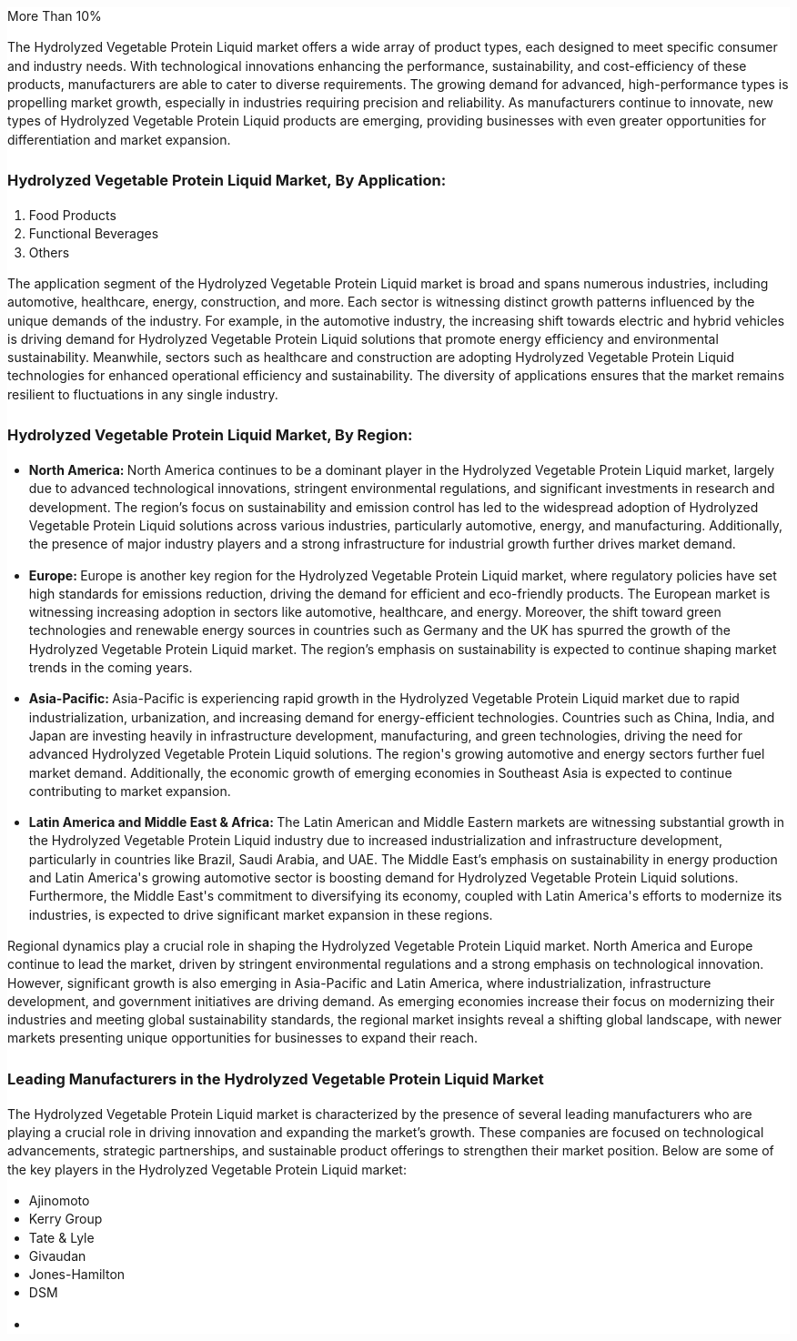 More Than 10%</li></ol><p>The Hydrolyzed Vegetable Protein Liquid market offers a wide array of product types, each designed to meet specific consumer and industry needs. With technological innovations enhancing the performance, sustainability, and cost-efficiency of these products, manufacturers are able to cater to diverse requirements. The growing demand for advanced, high-performance types is propelling market growth, especially in industries requiring precision and reliability. As manufacturers continue to innovate, new types of Hydrolyzed Vegetable Protein Liquid products are emerging, providing businesses with even greater opportunities for differentiation and market expansion.</p><h3>Hydrolyzed Vegetable Protein Liquid Market,&nbsp;By Application:</h3><ol><li>Food Products<li> Functional Beverages<li> Others</li></ol><p>The application segment of the Hydrolyzed Vegetable Protein Liquid market is broad and spans numerous industries, including automotive, healthcare, energy, construction, and more. Each sector is witnessing distinct growth patterns influenced by the unique demands of the industry. For example, in the automotive industry, the increasing shift towards electric and hybrid vehicles is driving demand for Hydrolyzed Vegetable Protein Liquid solutions that promote energy efficiency and environmental sustainability. Meanwhile, sectors such as healthcare and construction are adopting Hydrolyzed Vegetable Protein Liquid technologies for enhanced operational efficiency and sustainability. The diversity of applications ensures that the market remains resilient to fluctuations in any single industry.</p><h3>Hydrolyzed Vegetable Protein Liquid Market, By Region:</h3><ul><li><p><strong>North America:&nbsp;</strong>North America continues to be a dominant player in the Hydrolyzed Vegetable Protein Liquid market, largely due to advanced technological innovations, stringent environmental regulations, and significant investments in research and development. The region&rsquo;s focus on sustainability and emission control has led to the widespread adoption of Hydrolyzed Vegetable Protein Liquid solutions across various industries, particularly automotive, energy, and manufacturing. Additionally, the presence of major industry players and a strong infrastructure for industrial growth further drives market demand.</p></li><li><p><strong><strong>Europe:&nbsp;</strong></strong>Europe is another key region for the Hydrolyzed Vegetable Protein Liquid market, where regulatory policies have set high standards for emissions reduction, driving the demand for efficient and eco-friendly products. The European market is witnessing increasing adoption in sectors like automotive, healthcare, and energy. Moreover, the shift toward green technologies and renewable energy sources in countries such as Germany and the UK has spurred the growth of the Hydrolyzed Vegetable Protein Liquid market. The region&rsquo;s emphasis on sustainability is expected to continue shaping market trends in the coming years.</p></li><li><p><strong><strong>Asia-Pacific:&nbsp;</strong></strong>Asia-Pacific is experiencing rapid growth in the Hydrolyzed Vegetable Protein Liquid market due to rapid industrialization, urbanization, and increasing demand for energy-efficient technologies. Countries such as China, India, and Japan are investing heavily in infrastructure development, manufacturing, and green technologies, driving the need for advanced Hydrolyzed Vegetable Protein Liquid solutions. The region's growing automotive and energy sectors further fuel market demand. Additionally, the economic growth of emerging economies in Southeast Asia is expected to continue contributing to market expansion.</p></li><li><p><strong><strong>Latin America and Middle East &amp; Africa:&nbsp;</strong></strong>The Latin American and Middle Eastern markets are witnessing substantial growth in the Hydrolyzed Vegetable Protein Liquid industry due to increased industrialization and infrastructure development, particularly in countries like Brazil, Saudi Arabia, and UAE. The Middle East&rsquo;s emphasis on sustainability in energy production and Latin America's growing automotive sector is boosting demand for Hydrolyzed Vegetable Protein Liquid solutions. Furthermore, the Middle East's commitment to diversifying its economy, coupled with Latin America's efforts to modernize its industries, is expected to drive significant market expansion in these regions.</p></li></ul><p>Regional dynamics play a crucial role in shaping the Hydrolyzed Vegetable Protein Liquid market. North America and Europe continue to lead the market, driven by stringent environmental regulations and a strong emphasis on technological innovation. However, significant growth is also emerging in Asia-Pacific and Latin America, where industrialization, infrastructure development, and government initiatives are driving demand. As emerging economies increase their focus on modernizing their industries and meeting global sustainability standards, the regional market insights reveal a shifting global landscape, with newer markets presenting unique opportunities for businesses to expand their reach.</p><h3><strong>Leading Manufacturers in the Hydrolyzed Vegetable Protein Liquid Market</strong></h3><p>The Hydrolyzed Vegetable Protein Liquid market is characterized by the presence of several leading manufacturers who are playing a crucial role in driving innovation and expanding the market&rsquo;s growth. These companies are focused on technological advancements, strategic partnerships, and sustainable product offerings to strengthen their market position. Below are some of the key players in the Hydrolyzed Vegetable Protein Liquid market:</p></div><div class="article-main__content" data-test-id="publishing-text-block"><ul><li><span class="">Ajinomoto<li> Kerry Group<li> Tate & Lyle<li> Givaudan<li> Jones-Hamilton<li> DSM<li>